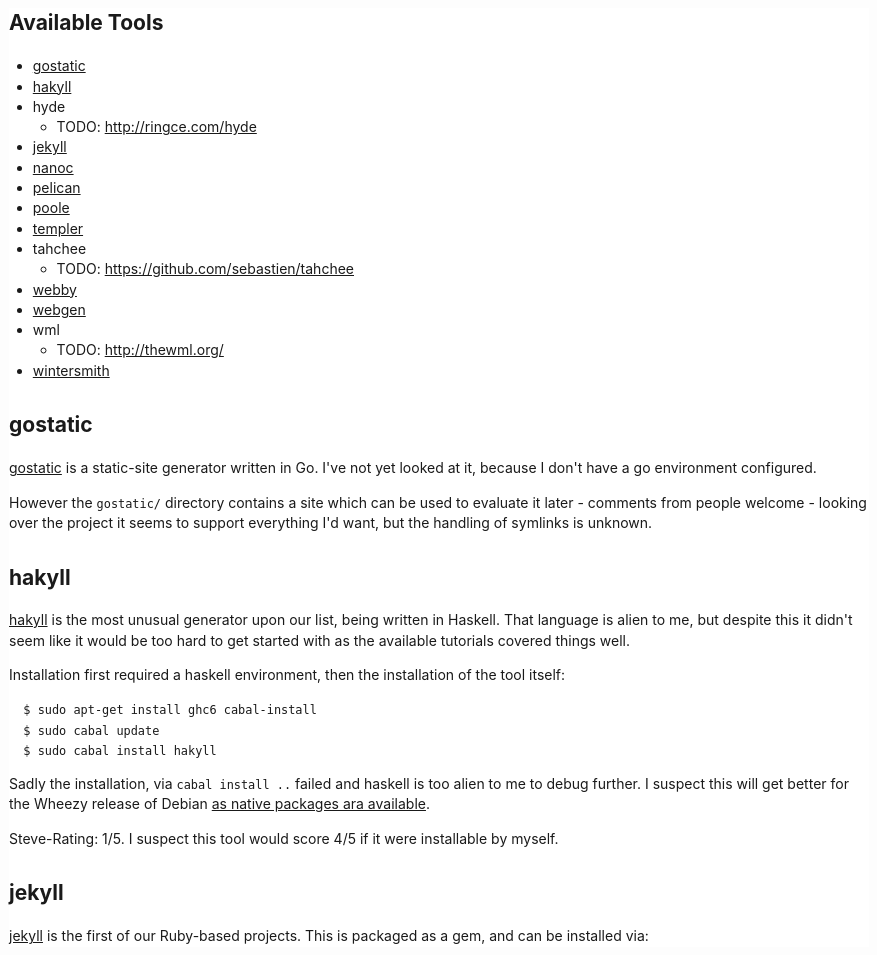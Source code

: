

Available Tools
---------------

* [gostatic](#gostatic)
* [hakyll](#hakyll)
* hyde
    * TODO: http://ringce.com/hyde
* [jekyll](#jekyll)
* [nanoc](#nanoc)
* [pelican](#pelican)
* [poole](#poole)
* [templer](#templer)
* tahchee
    * TODO: https://github.com/sebastien/tahchee
* [webby](#webby)
* [webgen](#webgen)
* wml
    * TODO: http://thewml.org/
* [wintersmith](#wintersmith)


gostatic
--------

[gostatic](https://github.com/piranha/gostatic) is a static-site generator written
in Go.  I've not yet looked at it, because I don't have a go environment configured.

However the `gostatic/` directory contains a site which can be used to evaluate it
later - comments from people welcome - looking over the project it seems to support
everything I'd want, but the handling of symlinks is unknown.


hakyll
------

[hakyll](http://jaspervdj.be/hakyll/) is the most unusual generator upon our list, being written in Haskell.  That language is alien to me, but despite this it didn't seem like it would be too hard to get started with as the available tutorials covered things well.

Installation first required a haskell environment, then the installation of the tool itself:

      $ sudo apt-get install ghc6 cabal-install
      $ sudo cabal update
      $ sudo cabal install hakyll

Sadly the installation, via `cabal install ..` failed and haskell is too alien to me to debug further.  I suspect this will get better for the Wheezy release of Debian [as native packages ara available](http://packages.debian.org/search?keywords=hakyll).

Steve-Rating: 1/5.  I suspect this tool would score 4/5 if it were installable by myself.


jekyll
------

[jekyll](https://github.com/mojombo/jekyll) is the first of our Ruby-based projects.  This is packaged as a gem, and can be installed via:
